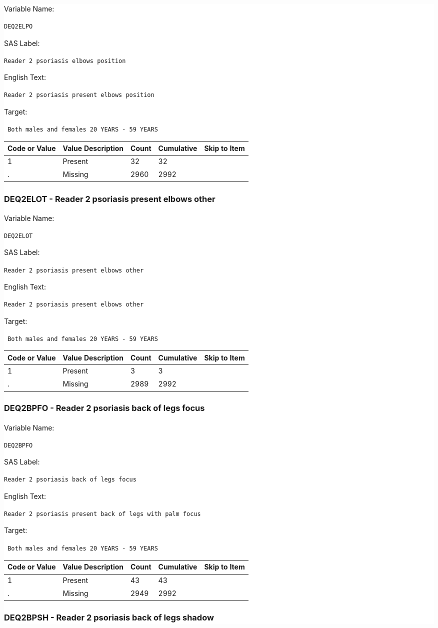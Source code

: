 Variable Name:

    DEQ2ELPO
SAS Label:

    Reader 2 psoriasis elbows position
English Text:

    Reader 2 psoriasis present elbows position
Target:

     Both males and females 20 YEARS - 59 YEARS
Code or Value | Value Description | Count | Cumulative | Skip to Item  
---|---|---|---|---  
1 | Present | 32 | 32 |   
. | Missing | 2960 | 2992 |   
  
### DEQ2ELOT - Reader 2 psoriasis present elbows other

Variable Name:

    DEQ2ELOT
SAS Label:

    Reader 2 psoriasis present elbows other
English Text:

    Reader 2 psoriasis present elbows other
Target:

     Both males and females 20 YEARS - 59 YEARS
Code or Value | Value Description | Count | Cumulative | Skip to Item  
---|---|---|---|---  
1 | Present | 3 | 3 |   
. | Missing | 2989 | 2992 |   
  
### DEQ2BPFO - Reader 2 psoriasis back of legs focus

Variable Name:

    DEQ2BPFO
SAS Label:

    Reader 2 psoriasis back of legs focus
English Text:

    Reader 2 psoriasis present back of legs with palm focus
Target:

     Both males and females 20 YEARS - 59 YEARS
Code or Value | Value Description | Count | Cumulative | Skip to Item  
---|---|---|---|---  
1 | Present | 43 | 43 |   
. | Missing | 2949 | 2992 |   
  
### DEQ2BPSH - Reader 2 psoriasis back of legs shadow
